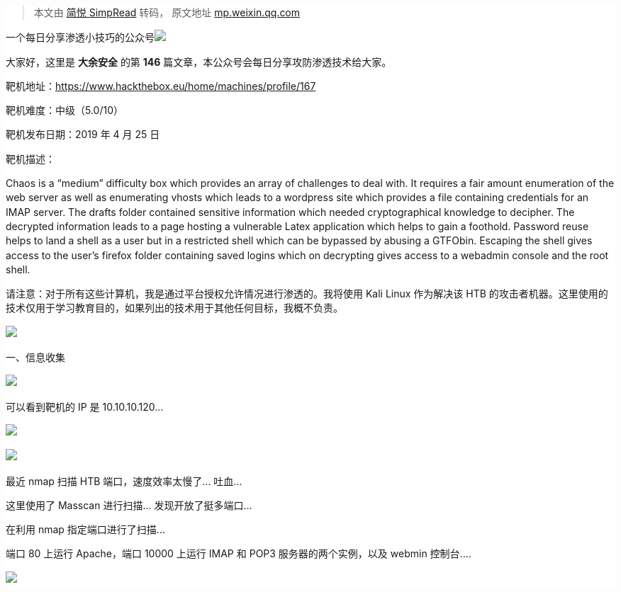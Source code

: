 > 本文由 [简悦 SimpRead](http://ksria.com/simpread/) 转码， 原文地址 [mp.weixin.qq.com](https://mp.weixin.qq.com/s/UUbfWZDzuPDQ8D6lFMEFuQ)

一个每日分享渗透小技巧的公众号![](https://mmbiz.qpic.cn/mmbiz_png/O7dWXt4o5KPTQKiaXksbZia7PmHLPX2vnCWsznInTj3b9TFYtTDIYG6lDGJZYYSv72NsVWF24Kjlo4MT29tEOQSg/640?wx_fmt=png)

  

  

大家好，这里是 **大余安全** 的第 **146** 篇文章，本公众号会每日分享攻防渗透技术给大家。

靶机地址：https://www.hackthebox.eu/home/machines/profile/167

靶机难度：中级（5.0/10）

靶机发布日期：2019 年 4 月 25 日

靶机描述：

Chaos is a “medium” difficulty box which provides an array of challenges to deal with. It requires a fair amount enumeration of the web server as well as enumerating vhosts which leads to a wordpress site which provides a file containing credentials for an IMAP server. The drafts folder contained sensitive information which needed cryptographical knowledge to decipher. The decrypted information leads to a page hosting a vulnerable Latex application which helps to gain a foothold. Password reuse helps to land a shell as a user but in a restricted shell which can be bypassed by abusing a GTFObin. Escaping the shell gives access to the user’s firefox folder containing saved logins which on decrypting gives access to a webadmin console and the root shell.

请注意：对于所有这些计算机，我是通过平台授权允许情况进行渗透的。我将使用 Kali Linux 作为解决该 HTB 的攻击者机器。这里使用的技术仅用于学习教育目的，如果列出的技术用于其他任何目标，我概不负责。

![](https://mmbiz.qpic.cn/mmbiz_png/Fms1OiaYewPh3x0qgfYJc4OlyqAM94frFbPucnlNicbAEfQBUiadH22Tjm93pUGLZzhvficphibRkFOYZicvTkMPePyQ/640?wx_fmt=png)

  

  

  

一、信息收集

  

![](https://mmbiz.qpic.cn/mmbiz_png/O7dWXt4o5KPpP2kd1hJ1BXqSgO3wbkPEOX8eLxVUH8s8y8f8wvfQFxibNs8KBwWhxmUE8y09c69ViaYkiagYibc1Fg/640?wx_fmt=png)

可以看到靶机的 IP 是 10.10.10.120...

![](https://mmbiz.qpic.cn/mmbiz_png/O7dWXt4o5KPpP2kd1hJ1BXqSgO3wbkPECI8icliaEhOCqXnY5fpPGWIicxcW3h6DWIhnjZvVWNhN9zaX9Csmvuwbg/640?wx_fmt=png)

![](https://mmbiz.qpic.cn/mmbiz_png/O7dWXt4o5KPpP2kd1hJ1BXqSgO3wbkPErN5sia7JsuHPVCUd4EbsNhfPruwMHj1wh1knTO9DZ7CicoT2Xv9ibluGQ/640?wx_fmt=png)

最近 nmap 扫描 HTB 端口，速度效率太慢了... 吐血...

这里使用了 Masscan 进行扫描... 发现开放了挺多端口...

在利用 nmap 指定端口进行了扫描...

端口 80 上运行 Apache，端口 10000 上运行 IMAP 和 POP3 服务器的两个实例，以及 webmin 控制台....

![](https://mmbiz.qpic.cn/mmbiz_png/O7dWXt4o5KPpP2kd1hJ1BXqSgO3wbkPE3mfsMDk6aetM8KJaFTw0mghSSTg7orjcjGveX59CVjc1gVDc1MwwgA/640?wx_fmt=png)
